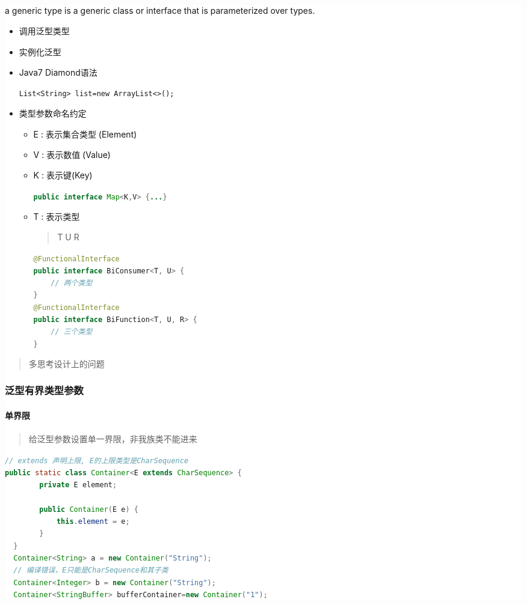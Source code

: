 a generic type is a generic class or interface that is parameterized over types.

+ 调用泛型类型

+ 实例化泛型

+ Java7 Diamond语法

  `List<String> list=new ArrayList<>();`

+ 类型参数命名约定

  + E  : 表示集合类型 (Element)

  + V : 表示数值 (Value)

  + K : 表示键(Key)

    ```java
    public interface Map<K,V> {...}
    ```

  + T  :  表示类型

    > T    U  R

    ```java
    @FunctionalInterface
    public interface BiConsumer<T, U> {
        // 两个类型
    }
    @FunctionalInterface
    public interface BiFunction<T, U, R> {
        // 三个类型
    }
    ```

> 多思考设计上的问题

### 泛型有界类型参数

#### 单界限

> 给泛型参数设置单一界限，非我族类不能进来

```java
// extends 声明上限, E的上限类型是CharSequence
public static class Container<E extends CharSequence> {
        private E element;

        public Container(E e) {
            this.element = e;
        }
  }
  Container<String> a = new Container("String");
  // 编译错误，E只能是CharSequence和其子类
  Container<Integer> b = new Container("String");
  Container<StringBuffer> bufferContainer=new Container("1");
```
